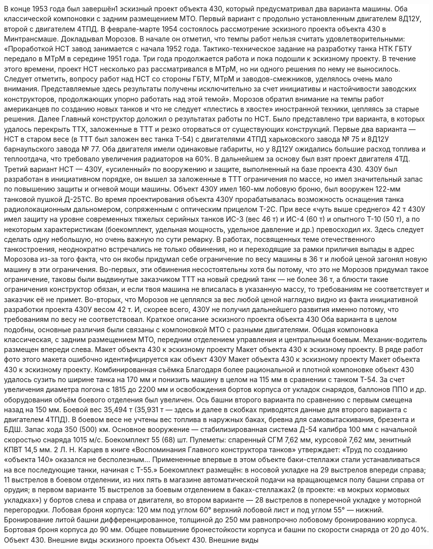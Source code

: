 В конце 1953 года был завершён1 эскизный проект объекта 430, который предусматривал два варианта машины. Оба классической компоновки с задним размещением МТО. Первый вариант с продольно установленным двигателем 8Д12У, второй с двигателем 4ТПД.   В феврале-марте 1954 состоялось рассмотрение эскизного проекта объекта 430 в Минтрансмаше. Докладывал Морозов. В начале он отметил, что темпы работ нельзя считать удовлетворительными: «Проработкой НСТ завод занимается с начала 1952 года. Тактико-техническое задание на разработку танка НТК ГБТУ передало в МТрМ в середине 1951 года. Три года продолжается работа и пока подошли к эскизному проекту. В течение этого времени, проект НСТ несколько раз рассматривался в МТрМ, но ни одного решения по нему не выносилось. Следует отметить, вопросу работ над НСТ со стороны ГБТУ, МТрМ и заводов-смежников, уделялось очень мало внимания. Представляемые здесь результаты получены исключительно за счет инициативы и настойчивости заводских конструкторов, продолжающих упорно работать над этой темой». Морозов обратил внимание на темпы работ американцев по созданию новых танков и что не следует «плестись в хвосте» иностранной техники, цепляясь за старые решения.   Далее Главный конструктор доложил о результатах работы по НСТ. Было представлено три варианта, в которых удалось перекрыть ТТХ, заложенные в ТТТ и резко оторваться от существующих конструкций. Первые два варианта — НСТ в старом весе (в ТТТ был заложен вес танка Т-54) с двигателями 4ТПД харьковского завода № 75 и 8Д12У барнаульского завода № 77. Оба двигателя имели одинаковые габариты, но у 8Д12У ожидались большие расход топлива и теплоотдача, что требовало увеличения радиаторов на 60%. В дальнейшем за основу был взят проект двигателя 4ТД.   Третий вариант НСТ — 430У, «усиленный» по вооружению и защите, выполненный на базе проекта 430. 430У был разработан в инициативном порядке, он вышел за заложенные в ТТТ ограничения по массе, но имел значительный запас по повышению защиты и огневой мощи машины. Объект 430У имел 160-мм лобовую броню, был вооружен 122-мм танковой пушкой Д-25ТС. Во время проектирования объекта 430У прорабатывалась возможность оснащения танка радиолокационным дальномером, сопряженным с оптическим прицелом Т-2С. При весе «чуть выше среднего» 42 т 430У имел защиту на уровне современных тяжелых серийных танков ИС-3 (вес 46 т) и ИС-4 (60 т) и опытного Т-10 (50 т), а по некоторым характеристикам (боекомплект, удельная мощность, удельное давление и др.) превосходил их.   Здесь следует сделать одну небольшую, но очень важную по сути ремарку. В работах, посвященных теме отечественного танкостроения, неоднократно встречались не только обвинения, но и переходящие за рамки приличия выпады в адрес Морозова из-за того факта, что он якобы придумал себе ограничение по весу машины в 36 т и любой ценой загонял новую машину в эти ограничения. Во-первых, эти обвинения несостоятельны хотя бы потому, что это не Морозов придумал такое ограничение, таковы были выдвинутые заказчиком ТТТ на новый средний танк — не более 36 т, а блюсти такие ограничения конструктор обязан, и если твоя машина не вписалась в указанную массу, то требованиям не соответствует и заказчик её не примет. Во-вторых, что Морозов не цеплялся за вес любой ценой наглядно видно из факта инициативной разработки проекта 430У весом 42 т. И, скорее всего, 430У не получил дальнейшего развития именно потому, что требованиям по весу не соответствовал.   Краткое описание эскизного проекта объекта 430  Оба варианта в целом подобны, основные различия были связаны с компоновкой МТО с разными двигателями.   Общая компоновка классическая, с задним размещением МТО, передним отделением управления и центральным боевым. Механик-водитель размещен впереди слева.   Макет объекта 430 к эскизному проекту  Макет объекта 430 к эскизному проекту. В ряде работ фото этого макета ошибочно идентифицируется как объект 430У   Макет объекта 430 к эскизному проекту  Макет объекта 430 к эскизному проекту. Комбинированная съёмка   Благодаря более рациональной и плотной компоновке объект 430 удалось сузить по ширине танка на 170 мм и понизить машину в целом на 115 мм в сравнении с танком Т-54. За счет увеличения диаметра погона с 1815 до 2200 мм и освобождения бортов корпуса от укладок снарядов, баллонов ППО и др. оборудования объём боевого отделения был увеличен. Ось башни второго варианта по сравнению с первым смещена назад на 150 мм.   Боевой вес 35,494 т (35,931 т — здесь и далее в скобках приводятся данные для второго варианта с двигателем 4ТПД). В боевом весе не учтены вес топлива в наружных баках, бревна для самовытаскивания, брезента и БДШ. Запас хода 350 (500) км.   Основное вооружение — стабилизированная система Д-54 калибра 100 мм с начальной скоростью снаряда 1015 м/с. Боекомплект 55 (68) шт. Пулеметы: спаренный СГМ 7,62 мм, курсовой 7,62 мм, зенитный КПВТ 14,5 мм.   2 Л. Н. Карцев в книге «Воспоминания Главного конструктора танков» утверждает: «Труд по созданию «объекта 140» оказался не бесполезным… Примененные впервые в этом объекте баки-стеллажи стали устанавливаться на все последующие танки, начиная с Т-55.»  Боекомплект размещён: в носовой укладке на 29 выстрелов впереди справа; 11 выстрелов в боевом отделении, из них пять в магазине автоматической подачи на вращающемся полу башни справа от орудия; в первом варианте 15 выстрелов за боевым отделением в баках-стеллажах2 (в проекте: «в мокрых кормовых укладках») у бортов слева и справа от двигателя, во втором варианте — 28 выстрелов в поперечной укладке у моторной перегородки.   Лобовая броня корпуса: 120 мм под углом 60° верхний лобовой лист и под углом 55° — нижний. Бронирование литой башни дифференцированное, толщиной до 250 мм равнопрочно лобовому бронированию корпуса. Бортовая броня корпуса до 90 мм. Общее повышение бронестойкости корпуса и башни по скорости снаряда от 20 до 40%.   Объект 430. Внешние виды эскизного проекта  Объект 430. Внешние виды